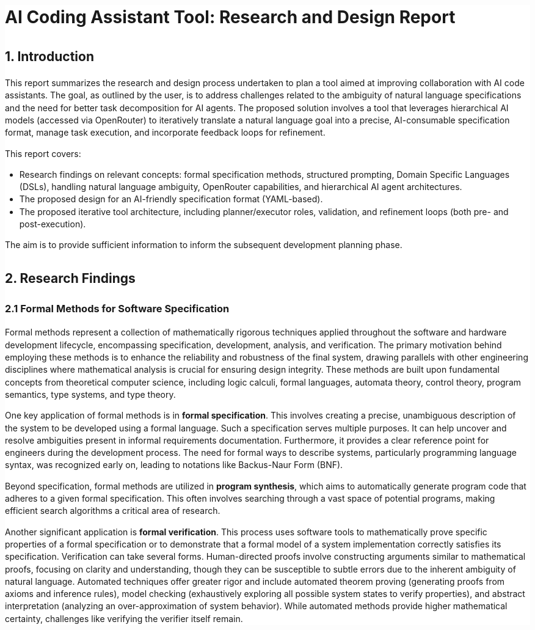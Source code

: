 # AI Coding Assistant Tool: Research and Design Report

## 1. Introduction

This report summarizes the research and design process undertaken to plan a tool aimed at improving collaboration with AI code assistants. The goal, as outlined by the user, is to address challenges related to the ambiguity of natural language specifications and the need for better task decomposition for AI agents. The proposed solution involves a tool that leverages hierarchical AI models (accessed via OpenRouter) to iteratively translate a natural language goal into a precise, AI-consumable specification format, manage task execution, and incorporate feedback loops for refinement.

This report covers:
*   Research findings on relevant concepts: formal specification methods, structured prompting, Domain Specific Languages (DSLs), handling natural language ambiguity, OpenRouter capabilities, and hierarchical AI agent architectures.
*   The proposed design for an AI-friendly specification format (YAML-based).
*   The proposed iterative tool architecture, including planner/executor roles, validation, and refinement loops (both pre- and post-execution).

The aim is to provide sufficient information to inform the subsequent development planning phase.



## 2. Research Findings

### 2.1 Formal Methods for Software Specification

Formal methods represent a collection of mathematically rigorous techniques applied throughout the software and hardware development lifecycle, encompassing specification, development, analysis, and verification. The primary motivation behind employing these methods is to enhance the reliability and robustness of the final system, drawing parallels with other engineering disciplines where mathematical analysis is crucial for ensuring design integrity. These methods are built upon fundamental concepts from theoretical computer science, including logic calculi, formal languages, automata theory, control theory, program semantics, type systems, and type theory.

One key application of formal methods is in **formal specification**. This involves creating a precise, unambiguous description of the system to be developed using a formal language. Such a specification serves multiple purposes. It can help uncover and resolve ambiguities present in informal requirements documentation. Furthermore, it provides a clear reference point for engineers during the development process. The need for formal ways to describe systems, particularly programming language syntax, was recognized early on, leading to notations like Backus-Naur Form (BNF).

Beyond specification, formal methods are utilized in **program synthesis**, which aims to automatically generate program code that adheres to a given formal specification. This often involves searching through a vast space of potential programs, making efficient search algorithms a critical area of research.

Another significant application is **formal verification**. This process uses software tools to mathematically prove specific properties of a formal specification or to demonstrate that a formal model of a system implementation correctly satisfies its specification. Verification can take several forms. Human-directed proofs involve constructing arguments similar to mathematical proofs, focusing on clarity and understanding, though they can be susceptible to subtle errors due to the inherent ambiguity of natural language. Automated techniques offer greater rigor and include automated theorem proving (generating proofs from axioms and inference rules), model checking (exhaustively exploring all possible system states to verify properties), and abstract interpretation (analyzing an over-approximation of system behavior). While automated methods provide higher mathematical certainty, challenges like verifying the verifier itself remain.
